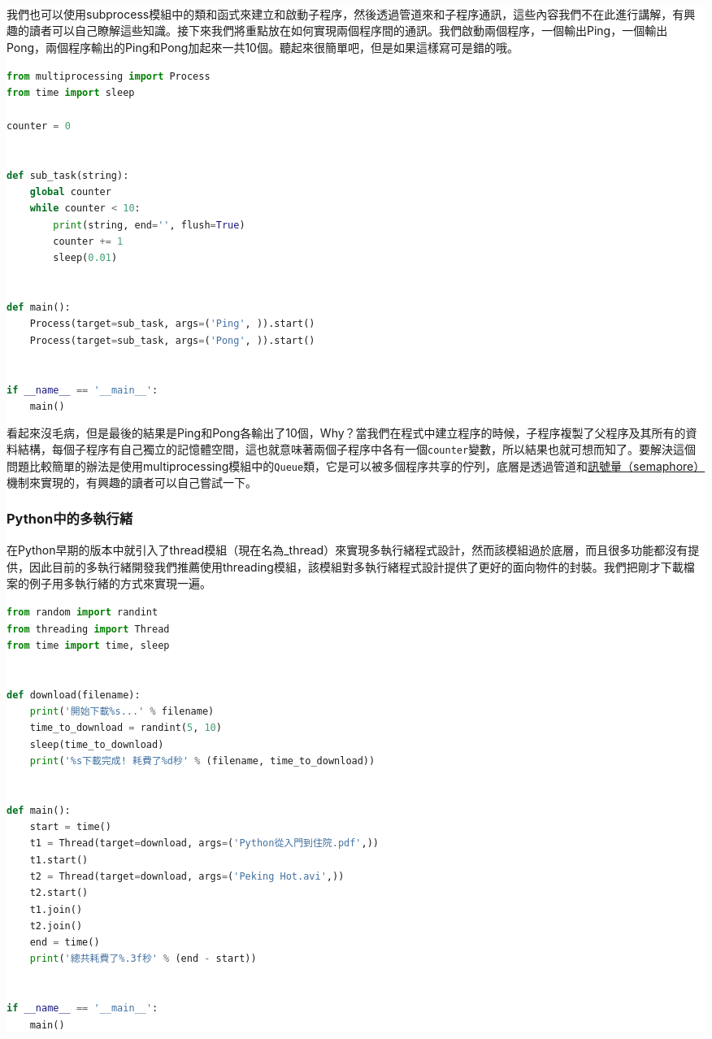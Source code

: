 我們也可以使用subprocess模組中的類和函式來建立和啟動子程序，然後透過管道來和子程序通訊，這些內容我們不在此進行講解，有興趣的讀者可以自己瞭解這些知識。接下來我們將重點放在如何實現兩個程序間的通訊。我們啟動兩個程序，一個輸出Ping，一個輸出Pong，兩個程序輸出的Ping和Pong加起來一共10個。聽起來很簡單吧，但是如果這樣寫可是錯的哦。

```Python
from multiprocessing import Process
from time import sleep

counter = 0


def sub_task(string):
    global counter
    while counter < 10:
        print(string, end='', flush=True)
        counter += 1
        sleep(0.01)

        
def main():
    Process(target=sub_task, args=('Ping', )).start()
    Process(target=sub_task, args=('Pong', )).start()


if __name__ == '__main__':
    main()
```

看起來沒毛病，但是最後的結果是Ping和Pong各輸出了10個，Why？當我們在程式中建立程序的時候，子程序複製了父程序及其所有的資料結構，每個子程序有自己獨立的記憶體空間，這也就意味著兩個子程序中各有一個`counter`變數，所以結果也就可想而知了。要解決這個問題比較簡單的辦法是使用multiprocessing模組中的`Queue`類，它是可以被多個程序共享的佇列，底層是透過管道和[訊號量（semaphore）]()機制來實現的，有興趣的讀者可以自己嘗試一下。


### Python中的多執行緒

在Python早期的版本中就引入了thread模組（現在名為_thread）來實現多執行緒程式設計，然而該模組過於底層，而且很多功能都沒有提供，因此目前的多執行緒開發我們推薦使用threading模組，該模組對多執行緒程式設計提供了更好的面向物件的封裝。我們把剛才下載檔案的例子用多執行緒的方式來實現一遍。

```Python
from random import randint
from threading import Thread
from time import time, sleep


def download(filename):
    print('開始下載%s...' % filename)
    time_to_download = randint(5, 10)
    sleep(time_to_download)
    print('%s下載完成! 耗費了%d秒' % (filename, time_to_download))


def main():
    start = time()
    t1 = Thread(target=download, args=('Python從入門到住院.pdf',))
    t1.start()
    t2 = Thread(target=download, args=('Peking Hot.avi',))
    t2.start()
    t1.join()
    t2.join()
    end = time()
    print('總共耗費了%.3f秒' % (end - start))


if __name__ == '__main__':
    main()
```
